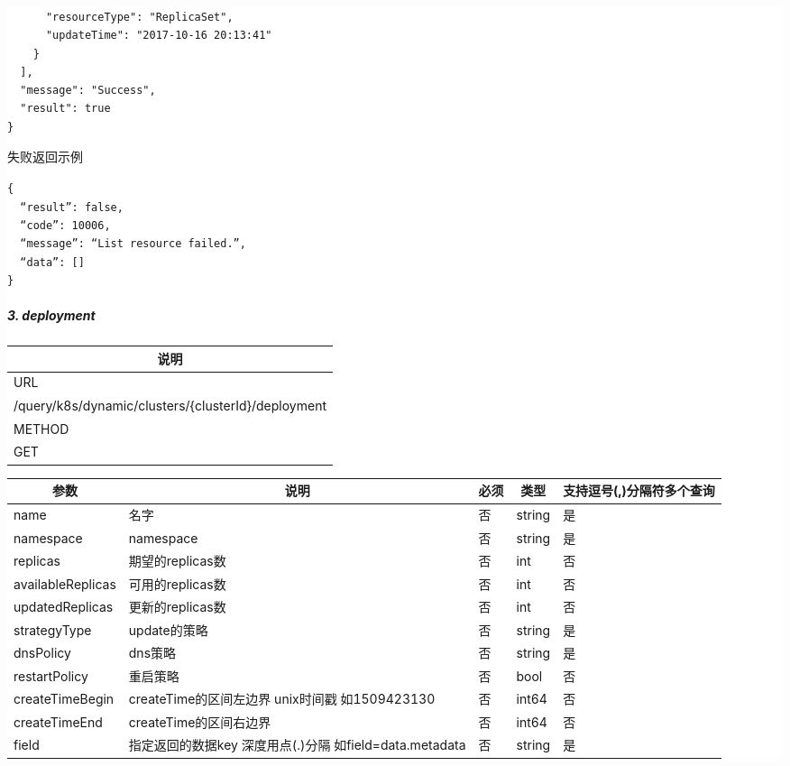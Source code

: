 ```
      "resourceType": "ReplicaSet",
      "updateTime": "2017-10-16 20:13:41"
    }
  ],
  "message": "Success",
  "result": true
}
```



失败返回示例

```
{
  “result”: false,
  “code”: 10006,
  “message”: “List resource failed.”,
  “data”: []
}
```



##### 3. deployment

| 说明                                       |
| ---------------------------------------- |
| URL                                      |
| /query/k8s/dynamic/clusters/{clusterId}/deployment |
| METHOD                                   |
| GET                                      |



| 参数                | 说明                                       | 必须   | 类型     | 支持逗号(,)分隔符多个查询 |
| ----------------- | ---------------------------------------- | ---- | ------ | -------------- |
| name              | 名字                                       | 否    | string | 是              |
| namespace         | namespace                                | 否    | string | 是              |
| replicas          | 期望的replicas数                             | 否    | int    | 否              |
| availableReplicas | 可用的replicas数                             | 否    | int    | 否              |
| updatedReplicas   | 更新的replicas数                             | 否    | int    | 否              |
| strategyType      | update的策略                                | 否    | string | 是              |
| dnsPolicy         | dns策略                                    | 否    | string | 是              |
| restartPolicy     | 重启策略                                     | 否    | bool   | 否              |
| createTimeBegin   | createTime的区间左边界 unix时间戳 如1509423130     | 否    | int64  | 否              |
| createTimeEnd     | createTime的区间右边界                         | 否    | int64  | 否              |
| field             | 指定返回的数据key 深度用点(.)分隔 如field=data.metadata | 否    | string | 是              |
